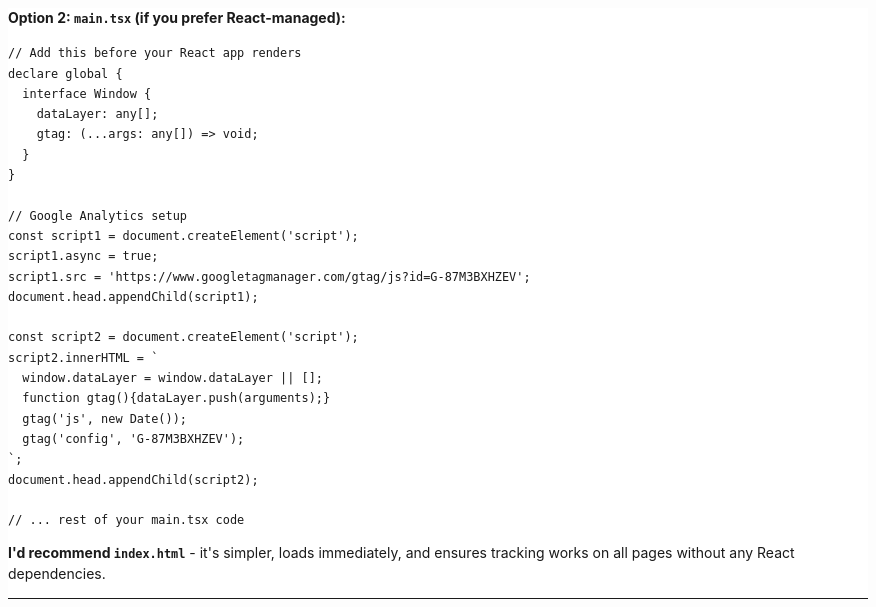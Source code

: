**Option 2: `main.tsx` (if you prefer React-managed):**
```typescript:src/main.tsx
// Add this before your React app renders
declare global {
  interface Window {
    dataLayer: any[];
    gtag: (...args: any[]) => void;
  }
}

// Google Analytics setup
const script1 = document.createElement('script');
script1.async = true;
script1.src = 'https://www.googletagmanager.com/gtag/js?id=G-87M3BXHZEV';
document.head.appendChild(script1);

const script2 = document.createElement('script');
script2.innerHTML = `
  window.dataLayer = window.dataLayer || [];
  function gtag(){dataLayer.push(arguments);}
  gtag('js', new Date());
  gtag('config', 'G-87M3BXHZEV');
`;
document.head.appendChild(script2);

// ... rest of your main.tsx code
```

**I'd recommend `index.html`** - it's simpler, loads immediately, and ensures tracking works on all pages without any React dependencies.

---

